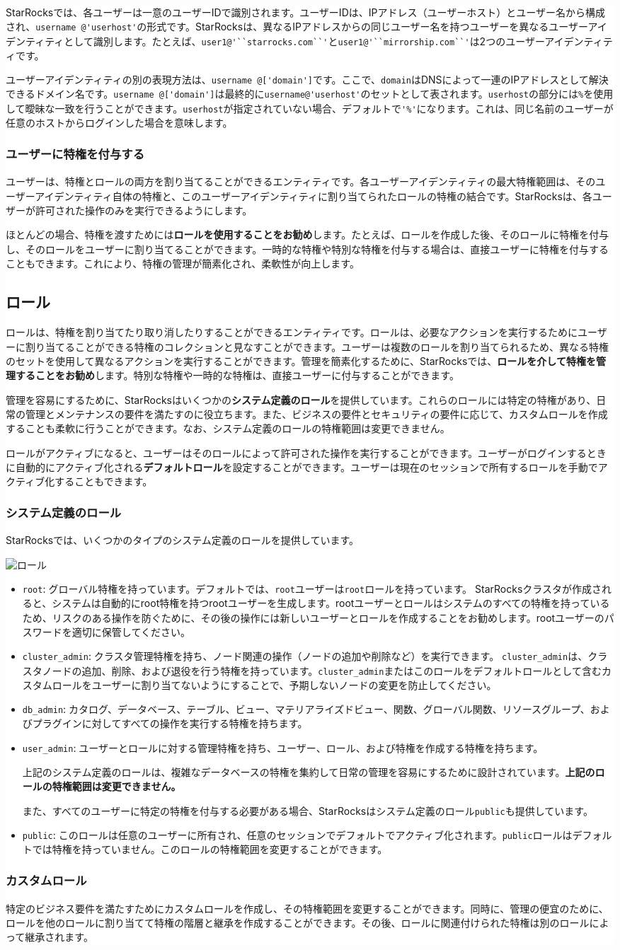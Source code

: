 StarRocksでは、各ユーザーは一意のユーザーIDで識別されます。ユーザーIDは、IPアドレス（ユーザーホスト）とユーザー名から構成され、`username @'userhost'`の形式です。StarRocksは、異なるIPアドレスからの同じユーザー名を持つユーザーを異なるユーザーアイデンティティとして識別します。たとえば、`user1@'``starrocks.com``'`と`user1@'``mirrorship.com``'`は2つのユーザーアイデンティティです。

ユーザーアイデンティティの別の表現方法は、`username @['domain']`です。ここで、`domain`はDNSによって一連のIPアドレスとして解決できるドメイン名です。`username @['domain']`は最終的に`username@'userhost'`のセットとして表されます。`userhost`の部分には`%`を使用して曖昧な一致を行うことができます。`userhost`が指定されていない場合、デフォルトで`'%'`になります。これは、同じ名前のユーザーが任意のホストからログインした場合を意味します。

### ユーザーに特権を付与する

ユーザーは、特権とロールの両方を割り当てることができるエンティティです。各ユーザーアイデンティティの最大特権範囲は、そのユーザーアイデンティティ自体の特権と、このユーザーアイデンティティに割り当てられたロールの特権の結合です。StarRocksは、各ユーザーが許可された操作のみを実行できるようにします。

ほとんどの場合、特権を渡すためには**ロールを使用することをお勧め**します。たとえば、ロールを作成した後、そのロールに特権を付与し、そのロールをユーザーに割り当てることができます。一時的な特権や特別な特権を付与する場合は、直接ユーザーに特権を付与することもできます。これにより、特権の管理が簡素化され、柔軟性が向上します。

## ロール

ロールは、特権を割り当てたり取り消したりすることができるエンティティです。ロールは、必要なアクションを実行するためにユーザーに割り当てることができる特権のコレクションと見なすことができます。ユーザーは複数のロールを割り当てられるため、異なる特権のセットを使用して異なるアクションを実行することができます。管理を簡素化するために、StarRocksでは、**ロールを介して特権を管理することをお勧め**します。特別な特権や一時的な特権は、直接ユーザーに付与することができます。

管理を容易にするために、StarRocksはいくつかの**システム定義のロール**を提供しています。これらのロールには特定の特権があり、日常の管理とメンテナンスの要件を満たすのに役立ちます。また、ビジネスの要件とセキュリティの要件に応じて、カスタムロールを作成することも柔軟に行うことができます。なお、システム定義のロールの特権範囲は変更できません。

ロールがアクティブになると、ユーザーはそのロールによって許可された操作を実行することができます。ユーザーがログインするときに自動的にアクティブ化される**デフォルトロール**を設定することができます。ユーザーは現在のセッションで所有するロールを手動でアクティブ化することもできます。

### システム定義のロール

StarRocksでは、いくつかのタイプのシステム定義のロールを提供しています。

![ロール](../assets/privilege-role.png)

- `root`: グローバル特権を持っています。デフォルトでは、`root`ユーザーは`root`ロールを持っています。
   StarRocksクラスタが作成されると、システムは自動的にroot特権を持つrootユーザーを生成します。rootユーザーとロールはシステムのすべての特権を持っているため、リスクのある操作を防ぐために、その後の操作には新しいユーザーとロールを作成することをお勧めします。rootユーザーのパスワードを適切に保管してください。
- `cluster_admin`: クラスタ管理特権を持ち、ノード関連の操作（ノードの追加や削除など）を実行できます。
  `cluster_admin`は、クラスタノードの追加、削除、および退役を行う特権を持っています。`cluster_admin`またはこのロールをデフォルトロールとして含むカスタムロールをユーザーに割り当てないようにすることで、予期しないノードの変更を防止してください。
- `db_admin`: カタログ、データベース、テーブル、ビュー、マテリアライズドビュー、関数、グローバル関数、リソースグループ、およびプラグインに対してすべての操作を実行する特権を持ちます。
- `user_admin`: ユーザーとロールに対する管理特権を持ち、ユーザー、ロール、および特権を作成する特権を持ちます。

  上記のシステム定義のロールは、複雑なデータベースの特権を集約して日常の管理を容易にするために設計されています。**上記のロールの特権範囲は変更できません。**

  また、すべてのユーザーに特定の特権を付与する必要がある場合、StarRocksはシステム定義のロール`public`も提供しています。

- `public`: このロールは任意のユーザーに所有され、任意のセッションでデフォルトでアクティブ化されます。`public`ロールはデフォルトでは特権を持っていません。このロールの特権範囲を変更することができます。

### カスタムロール

特定のビジネス要件を満たすためにカスタムロールを作成し、その特権範囲を変更することができます。同時に、管理の便宜のために、ロールを他のロールに割り当てて特権の階層と継承を作成することができます。その後、ロールに関連付けられた特権は別のロールによって継承されます。

